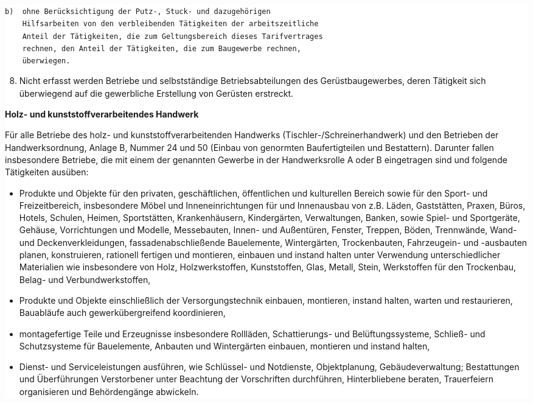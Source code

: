 
    b)  ohne Berücksichtigung der Putz-, Stuck- und dazugehörigen
        Hilfsarbeiten von den verbleibenden Tätigkeiten der arbeitszeitliche
        Anteil der Tätigkeiten, die zum Geltungsbereich dieses Tarifvertrages
        rechnen, den Anteil der Tätigkeiten, die zum Baugewerbe rechnen,
        überwiegen.





8.  Nicht erfasst werden Betriebe und selbstständige Betriebsabteilungen
    des Gerüstbaugewerbes, deren Tätigkeit sich überwiegend auf die
    gewerbliche Erstellung von Gerüsten erstreckt.




**Holz- und kunststoffverarbeitendes Handwerk**

Für alle Betriebe des holz- und kunststoffverarbeitenden Handwerks
(Tischler-/Schreinerhandwerk) und den Betrieben der Handwerksordnung,
Anlage B, Nummer 24 und 50 (Einbau von genormten Baufertigteilen und
Bestattern).
Darunter fallen insbesondere Betriebe, die mit einem der genannten
Gewerbe in der Handwerksrolle A oder B eingetragen sind und folgende
Tätigkeiten ausüben:

-   Produkte und Objekte für den privaten, geschäftlichen, öffentlichen
    und kulturellen Bereich sowie für den Sport- und Freizeitbereich,
    insbesondere Möbel und Inneneinrichtungen für und Innenausbau von z.B.
    Läden, Gaststätten, Praxen, Büros, Hotels, Schulen, Heimen,
    Sportstätten, Krankenhäusern, Kindergärten, Verwaltungen, Banken,
    sowie Spiel- und Sportgeräte, Gehäuse, Vorrichtungen und Modelle,
    Messebauten, Innen- und Außentüren, Fenster, Treppen, Böden,
    Trennwände, Wand- und Deckenverkleidungen, fassadenabschließende
    Bauelemente, Wintergärten, Trockenbauten, Fahrzeugein- und -ausbauten
    planen, konstruieren, rationell fertigen und montieren, einbauen und
    instand halten unter Verwendung unterschiedlicher Materialien wie
    insbesondere von Holz, Holzwerkstoffen, Kunststoffen, Glas, Metall,
    Stein, Werkstoffen für den Trockenbau, Belag- und Verbundwerkstoffen,


-   Produkte und Objekte einschließlich der Versorgungstechnik einbauen,
    montieren, instand halten, warten und restaurieren, Bauabläufe auch
    gewerkübergreifend koordinieren,


-   montagefertige Teile und Erzeugnisse insbesondere Rollläden,
    Schattierungs- und Belüftungssysteme, Schließ- und Schutzsysteme für
    Bauelemente, Anbauten und Wintergärten einbauen, montieren und instand
    halten,


-   Dienst- und Serviceleistungen ausführen, wie Schlüssel- und
    Notdienste, Objektplanung, Gebäudeverwaltung; Bestattungen und
    Überführungen Verstorbener unter Beachtung der Vorschriften
    durchführen, Hinterbliebene beraten, Trauerfeiern organisieren und
    Behördengänge abwickeln.

